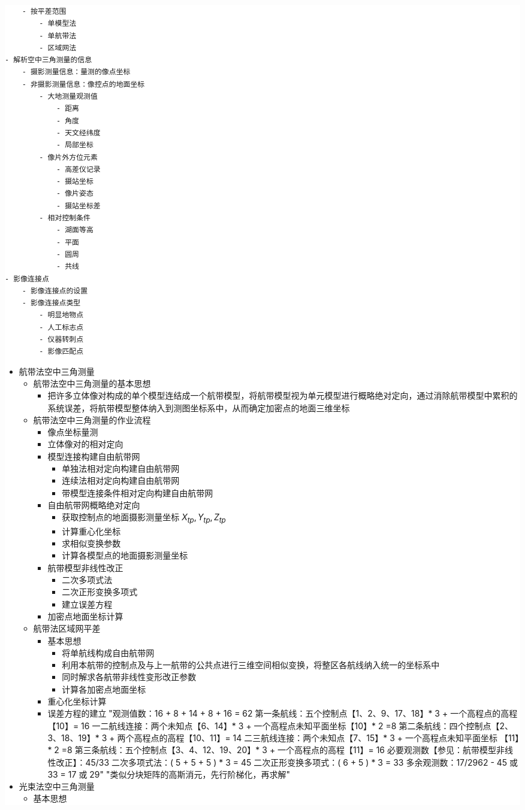         - 按平差范围
            - 单模型法
            - 单航带法
            - 区域网法
    - 解析空中三角测量的信息
        - 摄影测量信息：量测的像点坐标
        - 非摄影测量信息：像控点的地面坐标
            - 大地测量观测值
                - 距离
                - 角度
                - 天文经纬度
                - 局部坐标
            - 像片外方位元素
                - 高差仪记录
                - 摄站坐标
                - 像片姿态
                - 摄站坐标差
            - 相对控制条件
                - 湖面等高
                - 平面
                - 圆周
                - 共线
    - 影像连接点
        - 影像连接点的设置
        - 影像连接点类型
            - 明显地物点
            - 人工标志点
            - 仪器转刺点
            - 影像匹配点
- 航带法空中三角测量
    - 航带法空中三角测量的基本思想
        - 把许多立体像对构成的单个模型连结成一个航带模型，将航带模型视为单元模型进行概略绝对定向，通过消除航带模型中累积的系统误差，将航带模型整体纳入到测图坐标系中，从而确定加密点的地面三维坐标
    - 航带法空中三角测量的作业流程
        - 像点坐标量测
        - 立体像对的相对定向
        - 模型连接构建自由航带网
            - 单独法相对定向构建自由航带网
            - 连续法相对定向构建自由航带网
            - 带模型连接条件相对定向构建自由航带网
        - 自由航带网概略绝对定向
            - 获取控制点的地面摄影测量坐标 $X_{tp},Y_{tp},Z_{tp}$
            - 计算重心化坐标
            - 求相似变换参数
            - 计算各模型点的地面摄影测量坐标
        - 航带模型非线性改正
            - 二次多项式法
            - 二次正形变换多项式
            - 建立误差方程
        - 加密点地面坐标计算
    - 航带法区域网平差
        - 基本思想
            - 将单航线构成自由航带网
            - 利用本航带的控制点及与上一航带的公共点进行三维空间相似变换，将整区各航线纳入统一的坐标系中
            - 同时解求各航带非线性变形改正参数
            - 计算各加密点地面坐标
        - 重心化坐标计算
        - 误差方程的建立
            "观测值数：16 + 8 + 14 + 8 + 16 = 62 第一条航线：五个控制点【1、2、9、17、18】* 3 + 一个高程点的高程【10】= 16 一二航线连接：两个未知点【6、14】* 3 + 一个高程点未知平面坐标【10】* 2 =8 第二条航线：四个控制点【2、3、18、19】* 3 + 两个高程点的高程【10、11】= 14 二三航线连接：两个未知点【7、15】* 3 + 一个高程点未知平面坐标 【11】* 2 =8 第三条航线：五个控制点【3、4、12、19、20】* 3 + 一个高程点的高程【11】= 16 必要观测数【参见：航带模型非线性改正】：45/33 二次多项式法：( 5 + 5 + 5 ) * 3 = 45 二次正形变换多项式：( 6 + 5 ) * 3 = 33 多余观测数：17/2962 - 45 或 33 = 17 或 29"
            "类似分块矩阵的高斯消元，先行阶梯化，再求解​"
- 光束法空中三角测量
    - 基本思想